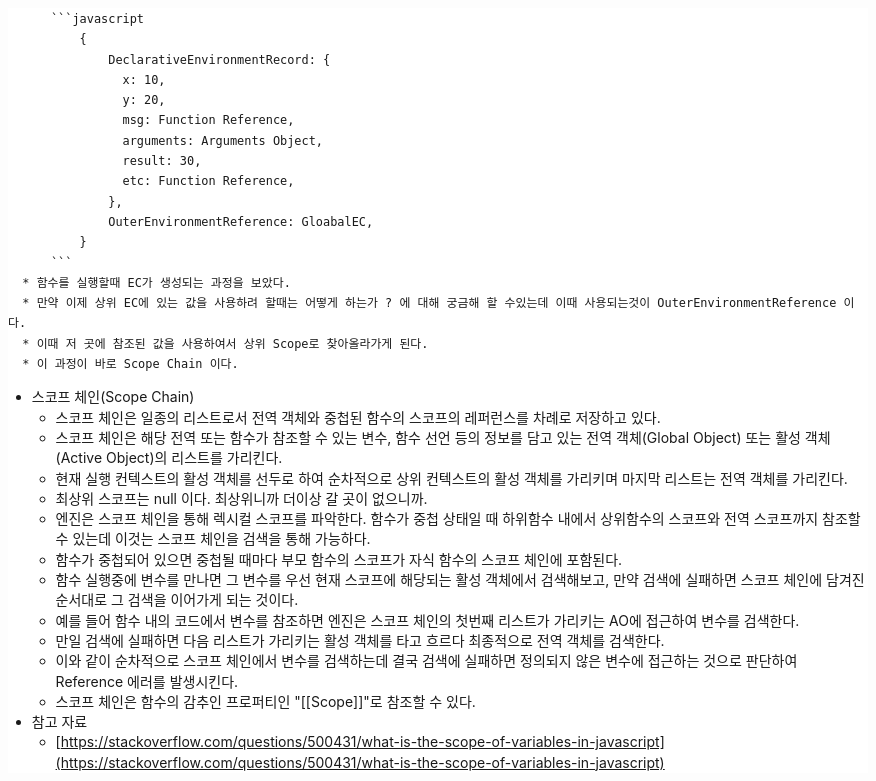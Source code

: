           ```javascript
              {
                  DeclarativeEnvironmentRecord: {
                    x: 10,
                    y: 20,
                    msg: Function Reference,
                    arguments: Arguments Object,
                    result: 30,
                    etc: Function Reference,
                  },
                  OuterEnvironmentReference: GloabalEC,
              }
          ```
      * 함수를 실행할때 EC가 생성되는 과정을 보았다.
      * 만약 이제 상위 EC에 있는 값을 사용하려 할때는 어떻게 하는가 ? 에 대해 궁금해 할 수있는데 이때 사용되는것이 OuterEnvironmentReference 이다.
      * 이때 저 곳에 참조된 값을 사용하여서 상위 Scope로 찾아올라가게 된다.
      * 이 과정이 바로 Scope Chain 이다.
* 스코프 체인(Scope Chain)
  * 스코프 체인은 일종의 리스트로서 전역 객체와 중첩된 함수의 스코프의 레퍼런스를 차례로 저장하고 있다.
  * 스코프 체인은 해당 전역 또는 함수가 참조할 수 있는 변수, 함수 선언 등의 정보를 담고 있는 전역 객체(Global Object) 또는 활성 객체(Active Object)의 리스트를 가리킨다.
  * 현재 실행 컨텍스트의 활성 객체를 선두로 하여 순차적으로 상위 컨텍스트의 활성 객체를 가리키며 마지막 리스트는 전역 객체를 가리킨다.
  * 최상위 스코프는 null 이다. 최상위니까 더이상 갈 곳이 없으니까.
  * 엔진은 스코프 체인을 통해 렉시컬 스코프를 파악한다. 함수가 중첩 상태일 때 하위함수 내에서 상위함수의 스코프와 전역 스코프까지 참조할 수 있는데 이것는 스코프 체인을 검색을 통해 가능하다.
  * 함수가 중첩되어 있으면 중첩될 때마다 부모 함수의 스코프가 자식 함수의 스코프 체인에 포함된다.
  * 함수 실행중에 변수를 만나면 그 변수를 우선 현재 스코프에 해당되는 활성 객체에서 검색해보고, 만약 검색에 실패하면 스코프 체인에 담겨진 순서대로 그 검색을 이어가게 되는 것이다.
  * 예를 들어 함수 내의 코드에서 변수를 참조하면 엔진은 스코프 체인의 첫번째 리스트가 가리키는 AO에 접근하여 변수를 검색한다.
  * 만일 검색에 실패하면 다음 리스트가 가리키는 활성 객체를 타고 흐르다 최종적으로 전역 객체를 검색한다.
  * 이와 같이 순차적으로 스코프 체인에서 변수를 검색하는데 결국 검색에 실패하면 정의되지 않은 변수에 접근하는 것으로 판단하여 Reference 에러를 발생시킨다.
  * 스코프 체인은 함수의 감추인 프로퍼티인 "\[\[Scope]]"로 참조할 수 있다.
* 참고 자료
  * [https://stackoverflow.com/questions/500431/what-is-the-scope-of-variables-in-javascript](https://stackoverflow.com/questions/500431/what-is-the-scope-of-variables-in-javascript)
